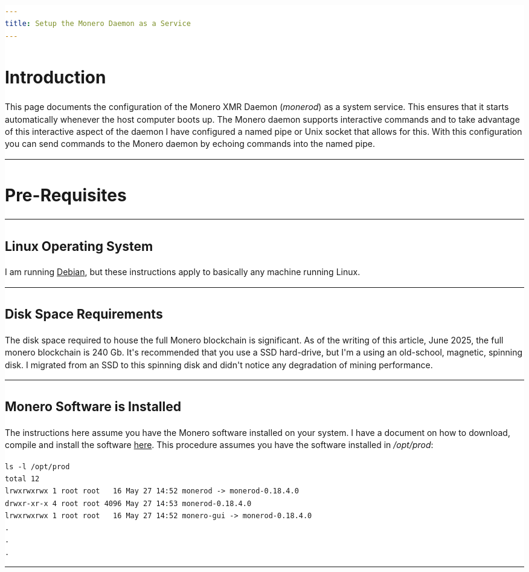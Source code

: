```yaml
---
title: Setup the Monero Daemon as a Service
---
```


# Introduction

This page documents the configuration of the Monero XMR Daemon (*monerod*) as a system service. This ensures that it starts automatically whenever the host computer boots up. The Monero daemon supports interactive commands and to take advantage of this interactive aspect of the daemon I have configured a named pipe or Unix socket that allows for this. With this configuration you can send commands to the Monero daemon by echoing commands into the named pipe.

---

# Pre-Requisites

---

## Linux Operating System

I am running [Debian](https://debian.org), but these instructions apply to basically any machine running
Linux. 

---

## Disk Space Requirements

The disk space required to house the full Monero blockchain is significant. As of the writing of this article, June 2025, the full monero blockchain is 240 Gb. It's recommended that you use a SSD hard-drive, but I'm a using an old-school, magnetic, spinning disk. I migrated from an SSD to this spinning disk and didn't notice any degradation of mining performance.

---

## Monero Software is Installed

The instructions here assume you have the Monero software installed on your system. I have a document on how to download, compile and install the software [here](/pages/ops/Building-Monerod-from-Source.html). This procedure assumes you have the software installed in */opt/prod*:

```
ls -l /opt/prod
total 12
lrwxrwxrwx 1 root root   16 May 27 14:52 monerod -> monerod-0.18.4.0
drwxr-xr-x 4 root root 4096 May 27 14:53 monerod-0.18.4.0
lrwxrwxrwx 1 root root   16 May 27 14:52 monero-gui -> monerod-0.18.4.0
.
.
.
```

---